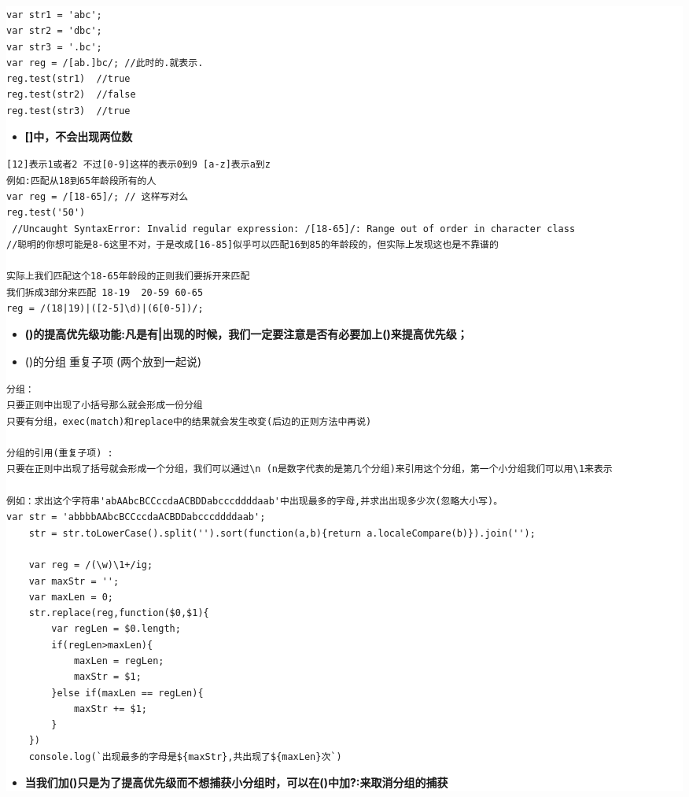 ```
var str1 = 'abc';
var str2 = 'dbc';
var str3 = '.bc';
var reg = /[ab.]bc/; //此时的.就表示.
reg.test(str1)  //true
reg.test(str2)  //false
reg.test(str3)  //true
```
- **[]中，不会出现两位数**

```
[12]表示1或者2 不过[0-9]这样的表示0到9 [a-z]表示a到z
例如:匹配从18到65年龄段所有的人
var reg = /[18-65]/; // 这样写对么
reg.test('50')
 //Uncaught SyntaxError: Invalid regular expression: /[18-65]/: Range out of order in character class
//聪明的你想可能是8-6这里不对，于是改成[16-85]似乎可以匹配16到85的年龄段的，但实际上发现这也是不靠谱的

实际上我们匹配这个18-65年龄段的正则我们要拆开来匹配
我们拆成3部分来匹配 18-19  20-59 60-65
reg = /(18|19)|([2-5]\d)|(6[0-5])/;
```
- **()的提高优先级功能:凡是有|出现的时候，我们一定要注意是否有必要加上()来提高优先级；**

- ()的分组 重复子项 (两个放到一起说)

```
分组：
只要正则中出现了小括号那么就会形成一份分组
只要有分组，exec(match)和replace中的结果就会发生改变(后边的正则方法中再说)

分组的引用(重复子项) :
只要在正则中出现了括号就会形成一个分组，我们可以通过\n (n是数字代表的是第几个分组)来引用这个分组，第一个小分组我们可以用\1来表示

例如：求出这个字符串'abAAbcBCCccdaACBDDabcccddddaab'中出现最多的字母,并求出出现多少次(忽略大小写)。
var str = 'abbbbAAbcBCCccdaACBDDabcccddddaab';
    str = str.toLowerCase().split('').sort(function(a,b){return a.localeCompare(b)}).join('');

    var reg = /(\w)\1+/ig;
    var maxStr = '';
    var maxLen = 0;
    str.replace(reg,function($0,$1){
        var regLen = $0.length;
        if(regLen>maxLen){
            maxLen = regLen;
            maxStr = $1;
        }else if(maxLen == regLen){
            maxStr += $1;
        }
    })
    console.log(`出现最多的字母是${maxStr},共出现了${maxLen}次`)
```
- **当我们加()只是为了提高优先级而不想捕获小分组时，可以在()中加?:来取消分组的捕获**
